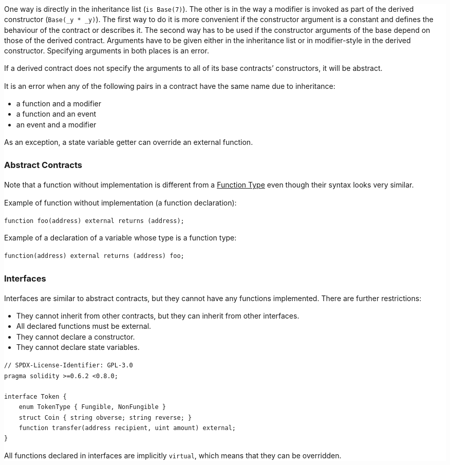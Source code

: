One way is directly in the inheritance list (`is Base(7)`). The other is in the way a modifier is invoked as part of the derived constructor (`Base(_y * _y)`). The first way to do it is more convenient if the constructor argument is a constant and defines the behaviour of the contract or describes it. The second way has to be used if the constructor arguments of the base depend on those of the derived contract. Arguments have to be given either in the inheritance list or in modifier-style in the derived constructor. Specifying arguments in both places is an error.

If a derived contract does not specify the arguments to all of its base contracts’ constructors, it will be abstract.

It is an error when any of the following pairs in a contract have the same name due to inheritance:

- a function and a modifier
- a function and an event
- an event and a modifier

As an exception, a state variable getter can override an external function.

### Abstract Contracts

Note that a function without implementation is different from a [Function Type](https://solidity.readthedocs.io/en/v0.7.3/types.html#function-types) even though their syntax looks very similar.

Example of function without implementation (a function declaration):

```
function foo(address) external returns (address);
```

Example of a declaration of a variable whose type is a function type:

```
function(address) external returns (address) foo;
```

### Interfaces

Interfaces are similar to abstract contracts, but they cannot have any functions implemented. There are further restrictions:

- They cannot inherit from other contracts, but they can inherit from other interfaces.
- All declared functions must be external.
- They cannot declare a constructor.
- They cannot declare state variables.

```
// SPDX-License-Identifier: GPL-3.0
pragma solidity >=0.6.2 <0.8.0;

interface Token {
    enum TokenType { Fungible, NonFungible }
    struct Coin { string obverse; string reverse; }
    function transfer(address recipient, uint amount) external;
}
```

All functions declared in interfaces are implicitly `virtual`, which means that they can be overridden. 
